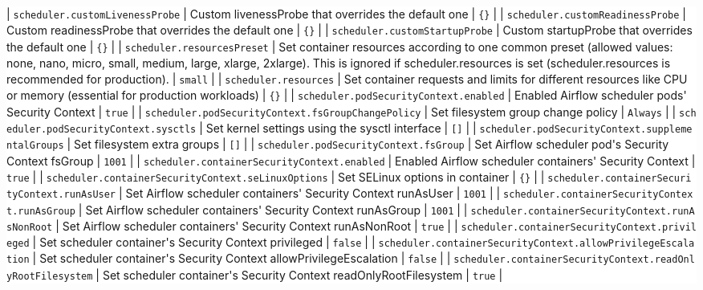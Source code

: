 | `scheduler.customLivenessProbe`                               | Custom livenessProbe that overrides the default one                                                                                                                                                                                   | `{}`             |
| `scheduler.customReadinessProbe`                              | Custom readinessProbe that overrides the default one                                                                                                                                                                                  | `{}`             |
| `scheduler.customStartupProbe`                                | Custom startupProbe that overrides the default one                                                                                                                                                                                    | `{}`             |
| `scheduler.resourcesPreset`                                   | Set container resources according to one common preset (allowed values: none, nano, micro, small, medium, large, xlarge, 2xlarge). This is ignored if scheduler.resources is set (scheduler.resources is recommended for production). | `small`          |
| `scheduler.resources`                                         | Set container requests and limits for different resources like CPU or memory (essential for production workloads)                                                                                                                     | `{}`             |
| `scheduler.podSecurityContext.enabled`                        | Enabled Airflow scheduler pods' Security Context                                                                                                                                                                                      | `true`           |
| `scheduler.podSecurityContext.fsGroupChangePolicy`            | Set filesystem group change policy                                                                                                                                                                                                    | `Always`         |
| `scheduler.podSecurityContext.sysctls`                        | Set kernel settings using the sysctl interface                                                                                                                                                                                        | `[]`             |
| `scheduler.podSecurityContext.supplementalGroups`             | Set filesystem extra groups                                                                                                                                                                                                           | `[]`             |
| `scheduler.podSecurityContext.fsGroup`                        | Set Airflow scheduler pod's Security Context fsGroup                                                                                                                                                                                  | `1001`           |
| `scheduler.containerSecurityContext.enabled`                  | Enabled Airflow scheduler containers' Security Context                                                                                                                                                                                | `true`           |
| `scheduler.containerSecurityContext.seLinuxOptions`           | Set SELinux options in container                                                                                                                                                                                                      | `{}`             |
| `scheduler.containerSecurityContext.runAsUser`                | Set Airflow scheduler containers' Security Context runAsUser                                                                                                                                                                          | `1001`           |
| `scheduler.containerSecurityContext.runAsGroup`               | Set Airflow scheduler containers' Security Context runAsGroup                                                                                                                                                                         | `1001`           |
| `scheduler.containerSecurityContext.runAsNonRoot`             | Set Airflow scheduler containers' Security Context runAsNonRoot                                                                                                                                                                       | `true`           |
| `scheduler.containerSecurityContext.privileged`               | Set scheduler container's Security Context privileged                                                                                                                                                                                 | `false`          |
| `scheduler.containerSecurityContext.allowPrivilegeEscalation` | Set scheduler container's Security Context allowPrivilegeEscalation                                                                                                                                                                   | `false`          |
| `scheduler.containerSecurityContext.readOnlyRootFilesystem`   | Set scheduler container's Security Context readOnlyRootFilesystem                                                                                                                                                                     | `true`           |